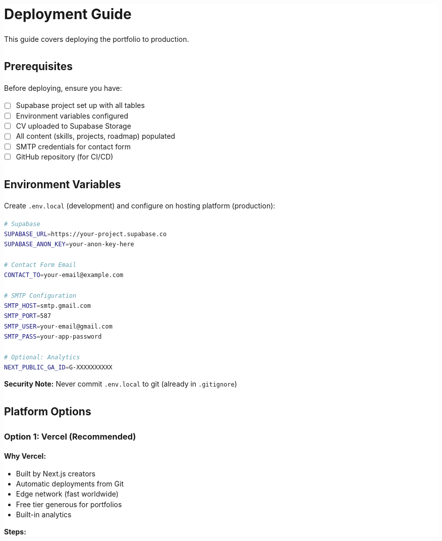 # Deployment Guide

This guide covers deploying the portfolio to production.

## Prerequisites

Before deploying, ensure you have:

- [ ] Supabase project set up with all tables
- [ ] Environment variables configured
- [ ] CV uploaded to Supabase Storage
- [ ] All content (skills, projects, roadmap) populated
- [ ] SMTP credentials for contact form
- [ ] GitHub repository (for CI/CD)

## Environment Variables

Create `.env.local` (development) and configure on hosting platform (production):

```bash
# Supabase
SUPABASE_URL=https://your-project.supabase.co
SUPABASE_ANON_KEY=your-anon-key-here

# Contact Form Email
CONTACT_TO=your-email@example.com

# SMTP Configuration
SMTP_HOST=smtp.gmail.com
SMTP_PORT=587
SMTP_USER=your-email@gmail.com
SMTP_PASS=your-app-password

# Optional: Analytics
NEXT_PUBLIC_GA_ID=G-XXXXXXXXXX
```

**Security Note:** Never commit `.env.local` to git (already in `.gitignore`)

## Platform Options

### Option 1: Vercel (Recommended)

**Why Vercel:**
- Built by Next.js creators
- Automatic deployments from Git
- Edge network (fast worldwide)
- Free tier generous for portfolios
- Built-in analytics

**Steps:**
